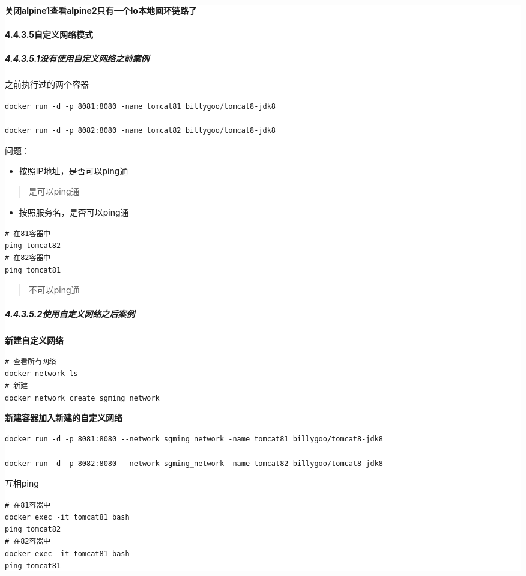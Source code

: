 **关闭alpine1查看alpine2只有一个lo本地回环链路了**

#### 4.4.3.5自定义网络模式

##### 4.4.3.5.1没有使用自定义网络之前案例

之前执行过的两个容器

```shell
docker run -d -p 8081:8080 -name tomcat81 billygoo/tomcat8-jdk8

docker run -d -p 8082:8080 -name tomcat82 billygoo/tomcat8-jdk8
```

问题：

- 按照IP地址，是否可以ping通

> 是可以ping通

- 按照服务名，是否可以ping通

```shell
# 在81容器中
ping tomcat82
# 在82容器中
ping tomcat81
```

> 不可以ping通



##### 4.4.3.5.2使用自定义网络之后案例

**新建自定义网络**

```shell
# 查看所有网络
docker network ls
# 新建
docker network create sgming_network
```

**新建容器加入新建的自定义网络**

```shell
docker run -d -p 8081:8080 --network sgming_network -name tomcat81 billygoo/tomcat8-jdk8

docker run -d -p 8082:8080 --network sgming_network -name tomcat82 billygoo/tomcat8-jdk8
```

互相ping

```shell
# 在81容器中
docker exec -it tomcat81 bash
ping tomcat82
# 在82容器中
docker exec -it tomcat81 bash
ping tomcat81
```
